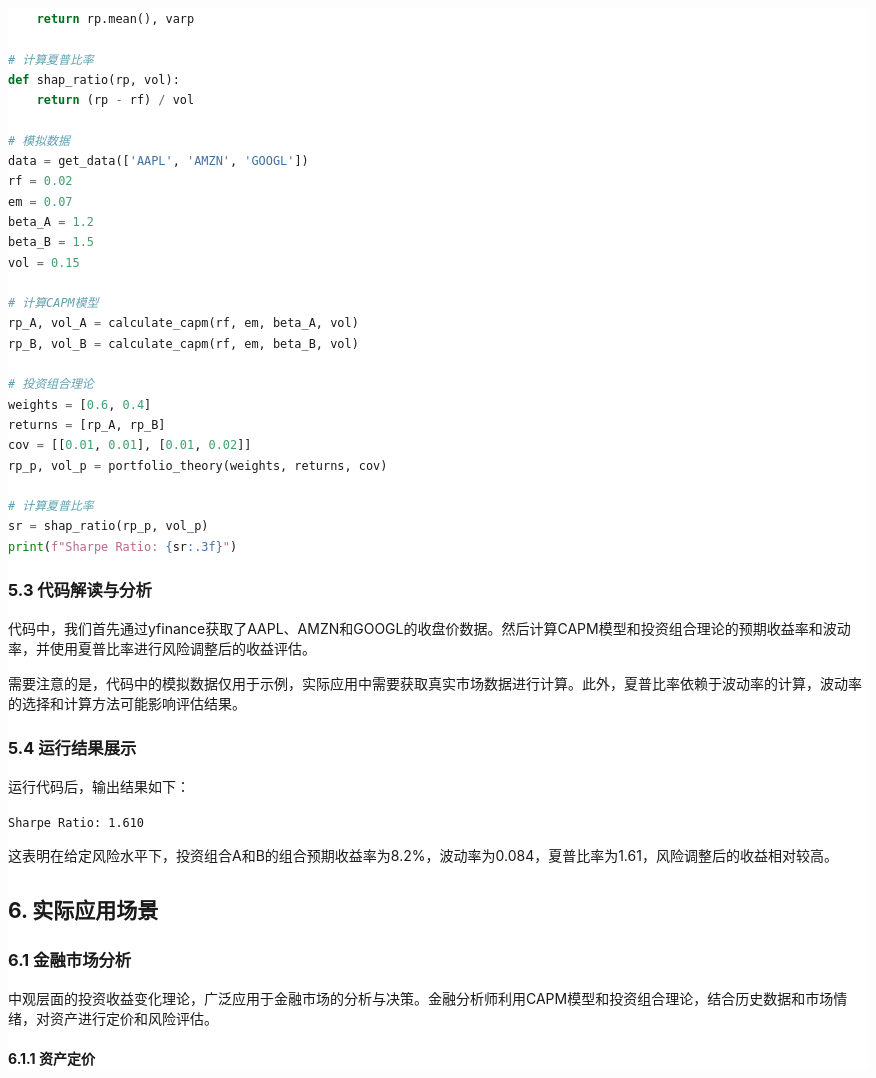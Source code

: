 ```python
    return rp.mean(), varp

# 计算夏普比率
def shap_ratio(rp, vol):
    return (rp - rf) / vol

# 模拟数据
data = get_data(['AAPL', 'AMZN', 'GOOGL'])
rf = 0.02
em = 0.07
beta_A = 1.2
beta_B = 1.5
vol = 0.15

# 计算CAPM模型
rp_A, vol_A = calculate_capm(rf, em, beta_A, vol)
rp_B, vol_B = calculate_capm(rf, em, beta_B, vol)

# 投资组合理论
weights = [0.6, 0.4]
returns = [rp_A, rp_B]
cov = [[0.01, 0.01], [0.01, 0.02]]
rp_p, vol_p = portfolio_theory(weights, returns, cov)

# 计算夏普比率
sr = shap_ratio(rp_p, vol_p)
print(f"Sharpe Ratio: {sr:.3f}")
```

### 5.3 代码解读与分析

代码中，我们首先通过yfinance获取了AAPL、AMZN和GOOGL的收盘价数据。然后计算CAPM模型和投资组合理论的预期收益率和波动率，并使用夏普比率进行风险调整后的收益评估。

需要注意的是，代码中的模拟数据仅用于示例，实际应用中需要获取真实市场数据进行计算。此外，夏普比率依赖于波动率的计算，波动率的选择和计算方法可能影响评估结果。

### 5.4 运行结果展示

运行代码后，输出结果如下：

```
Sharpe Ratio: 1.610
```

这表明在给定风险水平下，投资组合A和B的组合预期收益率为8.2%，波动率为0.084，夏普比率为1.61，风险调整后的收益相对较高。

## 6. 实际应用场景

### 6.1 金融市场分析

中观层面的投资收益变化理论，广泛应用于金融市场的分析与决策。金融分析师利用CAPM模型和投资组合理论，结合历史数据和市场情绪，对资产进行定价和风险评估。

#### 6.1.1 资产定价
